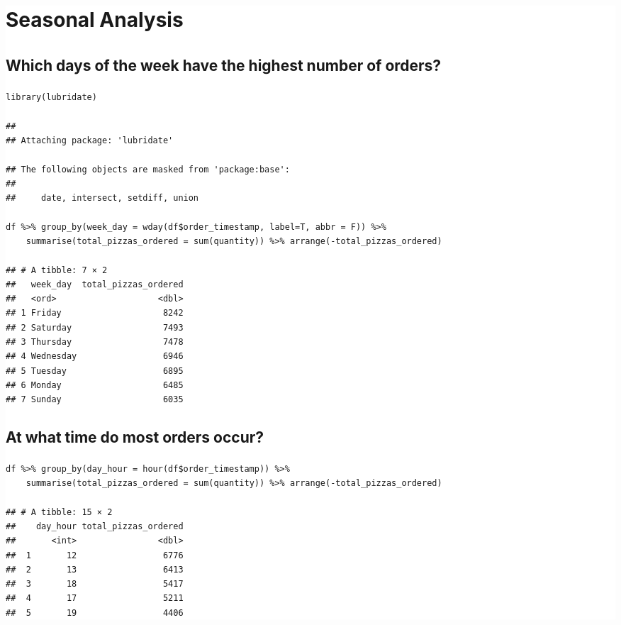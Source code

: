 # Seasonal Analysis

## Which days of the week have the highest number of orders?

    library(lubridate)

    ## 
    ## Attaching package: 'lubridate'

    ## The following objects are masked from 'package:base':
    ## 
    ##     date, intersect, setdiff, union

    df %>% group_by(week_day = wday(df$order_timestamp, label=T, abbr = F)) %>% 
        summarise(total_pizzas_ordered = sum(quantity)) %>% arrange(-total_pizzas_ordered)

    ## # A tibble: 7 × 2
    ##   week_day  total_pizzas_ordered
    ##   <ord>                    <dbl>
    ## 1 Friday                    8242
    ## 2 Saturday                  7493
    ## 3 Thursday                  7478
    ## 4 Wednesday                 6946
    ## 5 Tuesday                   6895
    ## 6 Monday                    6485
    ## 7 Sunday                    6035

## At what time do most orders occur?

    df %>% group_by(day_hour = hour(df$order_timestamp)) %>% 
        summarise(total_pizzas_ordered = sum(quantity)) %>% arrange(-total_pizzas_ordered)

    ## # A tibble: 15 × 2
    ##    day_hour total_pizzas_ordered
    ##       <int>                <dbl>
    ##  1       12                 6776
    ##  2       13                 6413
    ##  3       18                 5417
    ##  4       17                 5211
    ##  5       19                 4406